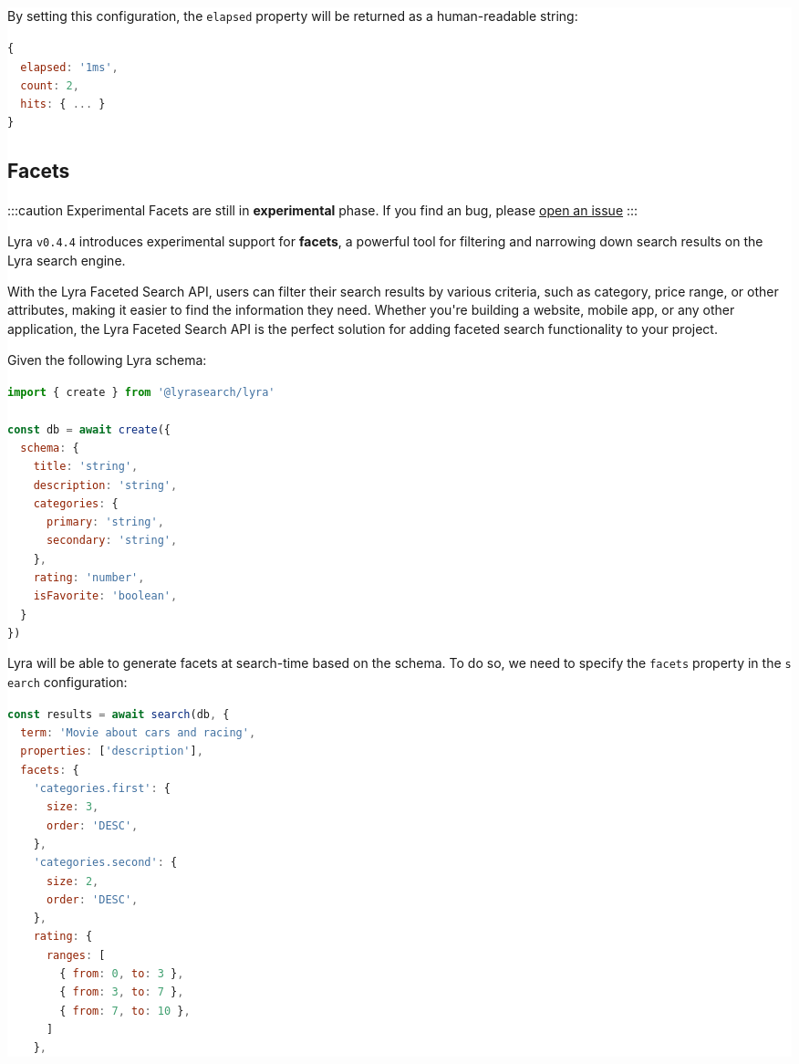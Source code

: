 By setting this configuration, the `elapsed` property will be returned as a human-readable string:

```js
{
  elapsed: '1ms',
  count: 2,
  hits: { ... }
}
```

## Facets

:::caution Experimental
Facets are still in **experimental** phase.
If you find an bug, please [open an issue](https://github.com/LyraSearch/lyra/issues)
:::

Lyra `v0.4.4` introduces experimental support for **facets**, a powerful tool for filtering and narrowing down search results on the Lyra search engine.

With the Lyra Faceted Search API, users can filter their search results by various criteria, such as category, price range, or other attributes, making it easier to find the information they need. Whether you're building a website, mobile app, or any other application, the Lyra Faceted Search API is the perfect solution for adding faceted search functionality to your project.

Given the following Lyra schema:

```js
import { create } from '@lyrasearch/lyra'

const db = await create({
  schema: {
    title: 'string',
    description: 'string',
    categories: {
      primary: 'string',
      secondary: 'string',
    },
    rating: 'number',
    isFavorite: 'boolean',
  }
})
```

Lyra will be able to generate facets at search-time based on the schema.
To do so, we need to specify the `facets` property in the `search` configuration:

```js
const results = await search(db, {
  term: 'Movie about cars and racing',
  properties: ['description'],
  facets: {
    'categories.first': {
      size: 3,
      order: 'DESC',
    },
    'categories.second': {
      size: 2,
      order: 'DESC',
    },
    rating: {
      ranges: [
        { from: 0, to: 3 },
        { from: 3, to: 7 },
        { from: 7, to: 10 },
      ]
    },
```